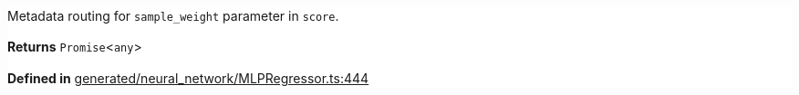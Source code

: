 </td>
<td>

Metadata routing for `sample_weight` parameter in `score`.

</td>
</tr>
</tbody>
</table>

**Returns** `Promise`\<`any`\>

**Defined in** [generated/neural\_network/MLPRegressor.ts:444](https://github.com/transitive-bullshit/scikit-learn-ts/blob/d136d90c5cb653f22204ec450ae61706606a5b96/packages/sklearn/src/generated/neural_network/MLPRegressor.ts#L444)
